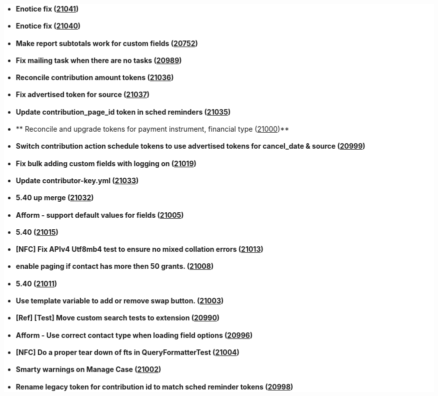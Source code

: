 - **Enotice fix ([21041](https://github.com/civicrm/civicrm-core/pull/21041))**

- **Enotice fix ([21040](https://github.com/civicrm/civicrm-core/pull/21040))**

- **Make report subtotals work for custom fields ([20752](https://github.com/civicrm/civicrm-core/pull/20752))**

- **Fix mailing task when there are no tasks ([20989](https://github.com/civicrm/civicrm-core/pull/20989))**

- **Reconcile contribution amount tokens ([21036](https://github.com/civicrm/civicrm-core/pull/21036))**

- **Fix advertised token for source ([21037](https://github.com/civicrm/civicrm-core/pull/21037))**

- **Update contribution_page_id token in sched reminders ([21035](https://github.com/civicrm/civicrm-core/pull/21035))**

- ** Reconcile and upgrade tokens for payment instrument, financial type ([21000](https://github.com/civicrm/civicrm-core/pull/21000))**

- **Switch contribution action schedule tokens to use advertised tokens for cancel_date & source ([20999](https://github.com/civicrm/civicrm-core/pull/20999))**

- **Fix bulk adding custom fields with logging on ([21019](https://github.com/civicrm/civicrm-core/pull/21019))**

- **Update contributor-key.yml ([21033](https://github.com/civicrm/civicrm-core/pull/21033))**

- **5.40 up merge ([21032](https://github.com/civicrm/civicrm-core/pull/21032))**

- **Afform - support default values for fields ([21005](https://github.com/civicrm/civicrm-core/pull/21005))**

- **5.40 ([21015](https://github.com/civicrm/civicrm-core/pull/21015))**

- **[NFC] Fix APIv4 Utf8mb4 test to ensure no mixed collation errors ([21013](https://github.com/civicrm/civicrm-core/pull/21013))**

- **enable paging if contact has more then 50 grants. ([21008](https://github.com/civicrm/civicrm-core/pull/21008))**

- **5.40 ([21011](https://github.com/civicrm/civicrm-core/pull/21011))**

- **Use template variable to add or remove swap button. ([21003](https://github.com/civicrm/civicrm-core/pull/21003))**

- **[Ref] [Test] Move custom search tests to extension ([20990](https://github.com/civicrm/civicrm-core/pull/20990))**

- **Afform - Use correct contact type when loading field options ([20996](https://github.com/civicrm/civicrm-core/pull/20996))**

- **[NFC] Do a proper tear down of fts in QueryFormatterTest ([21004](https://github.com/civicrm/civicrm-core/pull/21004))**

- **Smarty warnings on Manage Case ([21002](https://github.com/civicrm/civicrm-core/pull/21002))**

- **Rename legacy token for contribution id to match sched reminder tokens ([20998](https://github.com/civicrm/civicrm-core/pull/20998))**
